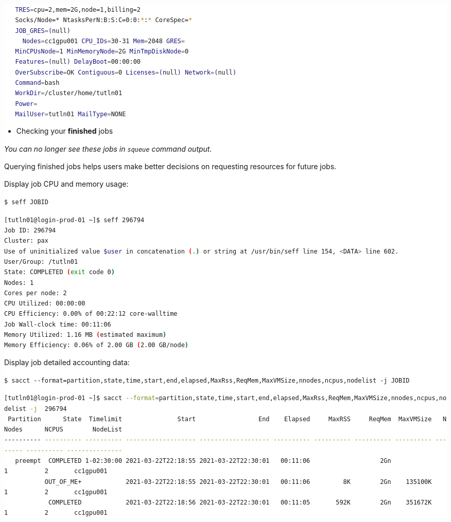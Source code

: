 ```bash
   TRES=cpu=2,mem=2G,node=1,billing=2
   Socks/Node=* NtasksPerN:B:S:C=0:0:*:* CoreSpec=*
   JOB_GRES=(null)
     Nodes=cc1gpu001 CPU_IDs=30-31 Mem=2048 GRES=
   MinCPUsNode=1 MinMemoryNode=2G MinTmpDiskNode=0
   Features=(null) DelayBoot=00:00:00
   OverSubscribe=OK Contiguous=0 Licenses=(null) Network=(null)
   Command=bash
   WorkDir=/cluster/home/tutln01
   Power=
   MailUser=tutln01 MailType=NONE
```

- Checking your **finished** jobs

*You can no longer see these jobs in `squeue` command output.*

Querying finished jobs helps users make better decisions on requesting resources for future jobs. 

Display job CPU and memory usage:

`$ seff JOBID`

```bash
[tutln01@login-prod-01 ~]$ seff 296794
Job ID: 296794
Cluster: pax
Use of uninitialized value $user in concatenation (.) or string at /usr/bin/seff line 154, <DATA> line 602.
User/Group: /tutln01
State: COMPLETED (exit code 0)
Nodes: 1
Cores per node: 2
CPU Utilized: 00:00:00
CPU Efficiency: 0.00% of 00:22:12 core-walltime
Job Wall-clock time: 00:11:06
Memory Utilized: 1.16 MB (estimated maximum)
Memory Efficiency: 0.06% of 2.00 GB (2.00 GB/node)
```

Display job detailed accounting data:

`$ sacct --format=partition,state,time,start,end,elapsed,MaxRss,ReqMem,MaxVMSize,nnodes,ncpus,nodelist -j JOBID`

```bash
[tutln01@login-prod-01 ~]$ sacct --format=partition,state,time,start,end,elapsed,MaxRss,ReqMem,MaxVMSize,nnodes,ncpus,nodelist -j  296794
 Partition      State  Timelimit               Start                 End    Elapsed     MaxRSS     ReqMem  MaxVMSize   NNodes      NCPUS        NodeList 
---------- ---------- ---------- ------------------- ------------------- ---------- ---------- ---------- ---------- -------- ---------- --------------- 
   preempt  COMPLETED 1-02:30:00 2021-03-22T22:18:55 2021-03-22T22:30:01   00:11:06                   2Gn                   1          2       cc1gpu001 
           OUT_OF_ME+            2021-03-22T22:18:55 2021-03-22T22:30:01   00:11:06         8K        2Gn    135100K        1          2       cc1gpu001 
            COMPLETED            2021-03-22T22:18:56 2021-03-22T22:30:01   00:11:05       592K        2Gn    351672K        1          2       cc1gpu001 
```
